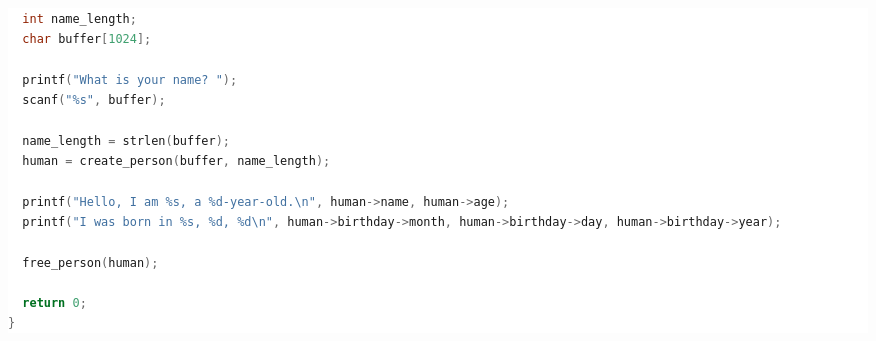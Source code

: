 ``` c
  int name_length;
  char buffer[1024];

  printf("What is your name? ");
  scanf("%s", buffer);

  name_length = strlen(buffer);
  human = create_person(buffer, name_length);

  printf("Hello, I am %s, a %d-year-old.\n", human->name, human->age);
  printf("I was born in %s, %d, %d\n", human->birthday->month, human->birthday->day, human->birthday->year);

  free_person(human);

  return 0;
}
```
